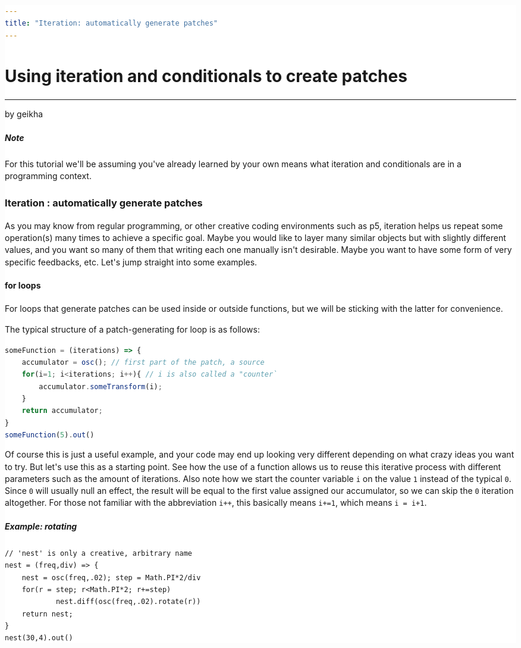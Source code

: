 ```yaml
---
title: "Iteration: automatically generate patches"
---
```


# Using iteration and conditionals to create patches
---
by geikha

##### Note

For this tutorial we'll be assuming you've already learned by your own means what iteration and conditionals are in a programming context.

### Iteration : automatically generate patches

As you may know from regular programming, or other creative coding environments such as p5, iteration helps us repeat some operation(s) many times to achieve a specific goal. Maybe you would like to layer many similar objects but with slightly different values, and you want so many of them that writing each one manually isn't desirable. Maybe you want to have some form of very specific feedbacks, etc.
Let's jump straight into some examples.

#### for loops

For loops that generate patches can be used inside or outside functions, but we will be sticking with the latter for convenience.

The typical structure of a patch-generating for loop is as follows:

```javascript
someFunction = (iterations) => {
	accumulator = osc(); // first part of the patch, a source
  	for(i=1; i<iterations; i++){ // i is also called a "counter`
    	accumulator.someTransform(i);
    }
  	return accumulator;
}
someFunction(5).out()
```

Of course this is just a useful example, and your code may end up looking very different depending on what crazy ideas you want to try. But let's use this as a starting point. See how the use of a function allows us to reuse this iterative process with different parameters such as the amount of iterations. Also note how we start the counter variable `i` on the value `1` instead of the typical `0`. Since `0` will usually null an effect, the result will be equal to the first value assigned our accumulator, so we can skip the `0` iteration altogether. For those not familiar with the abbreviation `i++`, this basically means `i+=1`, which means `i = i+1`.

##### Example: rotating

```hydra 
// 'nest' is only a creative, arbitrary name
nest = (freq,div) => {
    nest = osc(freq,.02); step = Math.PI*2/div
    for(r = step; r<Math.PI*2; r+=step)
            nest.diff(osc(freq,.02).rotate(r))
    return nest;
}
nest(30,4).out()
```
